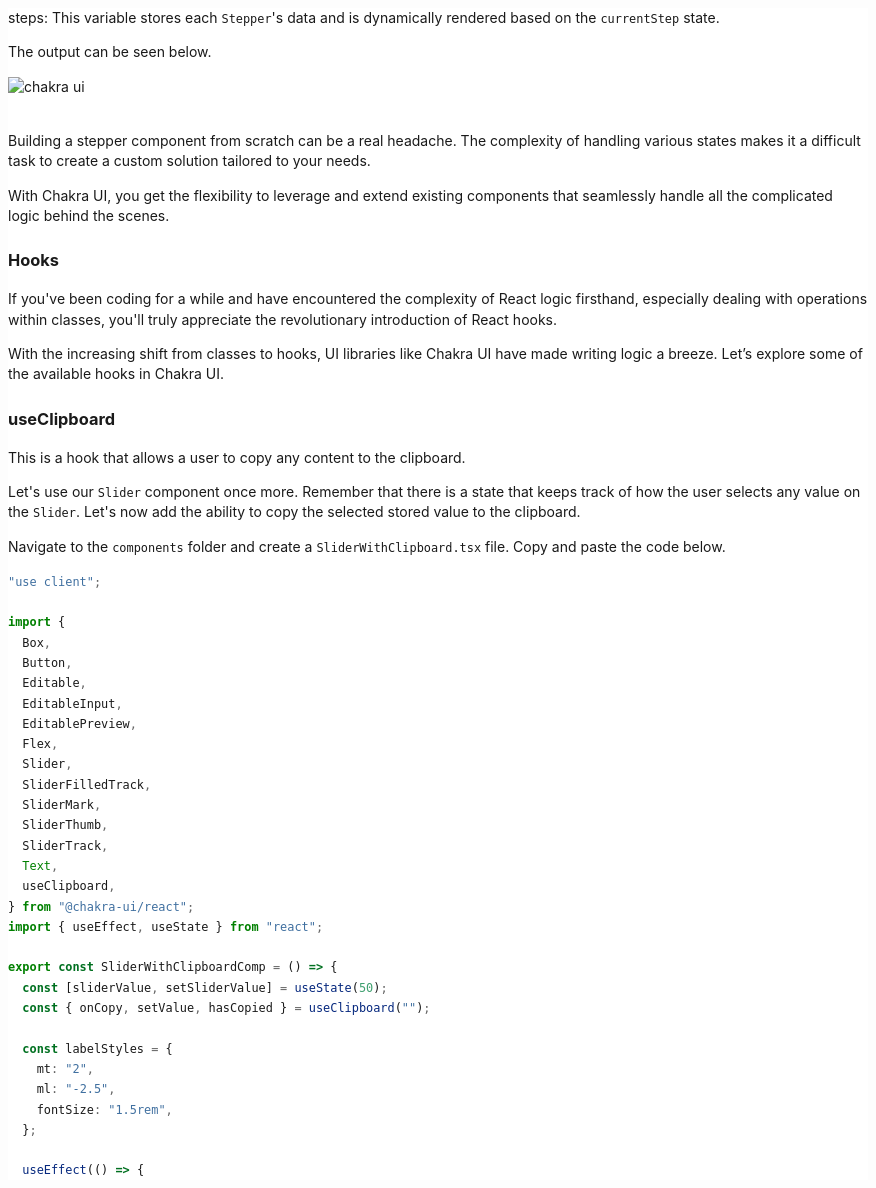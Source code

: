 steps: This variable stores each `Stepper`'s data and is dynamically rendered based on the `currentStep` state.

The output can be seen below.

<div className="centered-image">
<img src="https://refine.ams3.cdn.digitaloceanspaces.com/blog/2023-12-19-chakra-ui/2.gif" alt="chakra ui" />
</div>

<br/>

Building a stepper component from scratch can be a real headache. The complexity of handling various states makes it a difficult task to create a custom solution tailored to your needs.

With Chakra UI, you get the flexibility to leverage and extend existing components that seamlessly handle all the complicated logic behind the scenes.

### Hooks

If you've been coding for a while and have encountered the complexity of React logic firsthand, especially dealing with operations within classes, you'll truly appreciate the revolutionary introduction of React hooks.

With the increasing shift from classes to hooks, UI libraries like Chakra UI have made writing logic a breeze. Let’s explore some of the available hooks in Chakra UI.

### useClipboard

This is a hook that allows a user to copy any content to the clipboard.

Let's use our `Slider` component once more. Remember that there is a state that keeps track of how the user selects any value on the `Slider`. Let's now add the ability to copy the selected stored value to the clipboard.

Navigate to the `components` folder and create a `SliderWithClipboard.tsx` file. Copy and paste the code below.

```typescript
"use client";

import {
  Box,
  Button,
  Editable,
  EditableInput,
  EditablePreview,
  Flex,
  Slider,
  SliderFilledTrack,
  SliderMark,
  SliderThumb,
  SliderTrack,
  Text,
  useClipboard,
} from "@chakra-ui/react";
import { useEffect, useState } from "react";

export const SliderWithClipboardComp = () => {
  const [sliderValue, setSliderValue] = useState(50);
  const { onCopy, setValue, hasCopied } = useClipboard("");

  const labelStyles = {
    mt: "2",
    ml: "-2.5",
    fontSize: "1.5rem",
  };

  useEffect(() => {
```